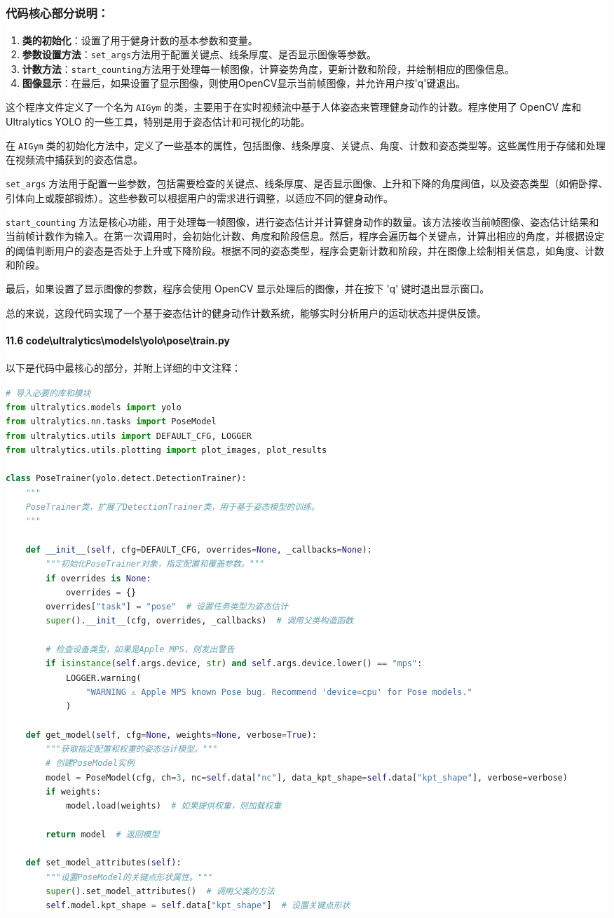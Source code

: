 ```python
```

### 代码核心部分说明：
1. **类的初始化**：设置了用于健身计数的基本参数和变量。
2. **参数设置方法**：`set_args`方法用于配置关键点、线条厚度、是否显示图像等参数。
3. **计数方法**：`start_counting`方法用于处理每一帧图像，计算姿势角度，更新计数和阶段，并绘制相应的图像信息。
4. **图像显示**：在最后，如果设置了显示图像，则使用OpenCV显示当前帧图像，并允许用户按'q'键退出。

这个程序文件定义了一个名为 `AIGym` 的类，主要用于在实时视频流中基于人体姿态来管理健身动作的计数。程序使用了 OpenCV 库和 Ultralytics YOLO 的一些工具，特别是用于姿态估计和可视化的功能。

在 `AIGym` 类的初始化方法中，定义了一些基本的属性，包括图像、线条厚度、关键点、角度、计数和姿态类型等。这些属性用于存储和处理在视频流中捕获到的姿态信息。

`set_args` 方法用于配置一些参数，包括需要检查的关键点、线条厚度、是否显示图像、上升和下降的角度阈值，以及姿态类型（如俯卧撑、引体向上或腹部锻炼）。这些参数可以根据用户的需求进行调整，以适应不同的健身动作。

`start_counting` 方法是核心功能，用于处理每一帧图像，进行姿态估计并计算健身动作的数量。该方法接收当前帧图像、姿态估计结果和当前帧计数作为输入。在第一次调用时，会初始化计数、角度和阶段信息。然后，程序会遍历每个关键点，计算出相应的角度，并根据设定的阈值判断用户的姿态是否处于上升或下降阶段。根据不同的姿态类型，程序会更新计数和阶段，并在图像上绘制相关信息，如角度、计数和阶段。

最后，如果设置了显示图像的参数，程序会使用 OpenCV 显示处理后的图像，并在按下 'q' 键时退出显示窗口。

总的来说，这段代码实现了一个基于姿态估计的健身动作计数系统，能够实时分析用户的运动状态并提供反馈。

#### 11.6 code\ultralytics\models\yolo\pose\train.py

以下是代码中最核心的部分，并附上详细的中文注释：

```python
# 导入必要的库和模块
from ultralytics.models import yolo
from ultralytics.nn.tasks import PoseModel
from ultralytics.utils import DEFAULT_CFG, LOGGER
from ultralytics.utils.plotting import plot_images, plot_results

class PoseTrainer(yolo.detect.DetectionTrainer):
    """
    PoseTrainer类，扩展了DetectionTrainer类，用于基于姿态模型的训练。
    """

    def __init__(self, cfg=DEFAULT_CFG, overrides=None, _callbacks=None):
        """初始化PoseTrainer对象，指定配置和覆盖参数。"""
        if overrides is None:
            overrides = {}
        overrides["task"] = "pose"  # 设置任务类型为姿态估计
        super().__init__(cfg, overrides, _callbacks)  # 调用父类构造函数

        # 检查设备类型，如果是Apple MPS，则发出警告
        if isinstance(self.args.device, str) and self.args.device.lower() == "mps":
            LOGGER.warning(
                "WARNING ⚠️ Apple MPS known Pose bug. Recommend 'device=cpu' for Pose models."
            )

    def get_model(self, cfg=None, weights=None, verbose=True):
        """获取指定配置和权重的姿态估计模型。"""
        # 创建PoseModel实例
        model = PoseModel(cfg, ch=3, nc=self.data["nc"], data_kpt_shape=self.data["kpt_shape"], verbose=verbose)
        if weights:
            model.load(weights)  # 如果提供权重，则加载权重

        return model  # 返回模型

    def set_model_attributes(self):
        """设置PoseModel的关键点形状属性。"""
        super().set_model_attributes()  # 调用父类的方法
        self.model.kpt_shape = self.data["kpt_shape"]  # 设置关键点形状

```